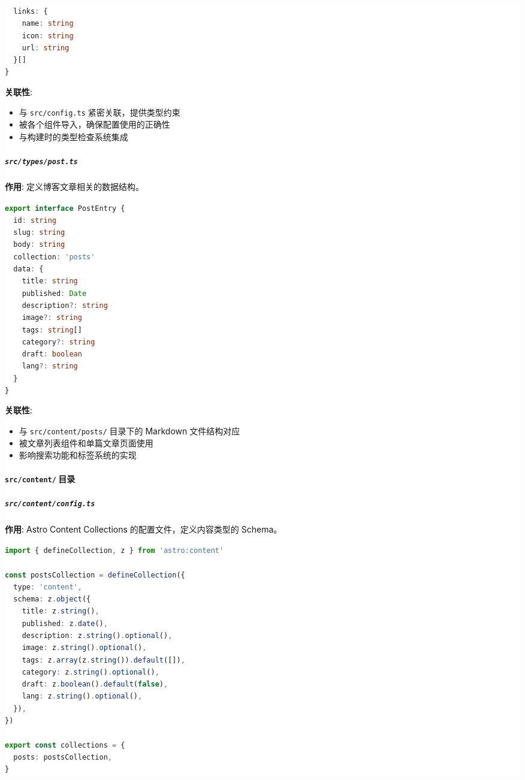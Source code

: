 ```typescript
  links: {
    name: string
    icon: string
    url: string
  }[]
}
```

**关联性**:
- 与 `src/config.ts` 紧密关联，提供类型约束
- 被各个组件导入，确保配置使用的正确性
- 与构建时的类型检查系统集成

##### `src/types/post.ts`
**作用**: 定义博客文章相关的数据结构。

```typescript
export interface PostEntry {
  id: string
  slug: string
  body: string
  collection: 'posts'
  data: {
    title: string
    published: Date
    description?: string
    image?: string
    tags: string[]
    category?: string
    draft: boolean
    lang?: string
  }
}
```

**关联性**:
- 与 `src/content/posts/` 目录下的 Markdown 文件结构对应
- 被文章列表组件和单篇文章页面使用
- 影响搜索功能和标签系统的实现

#### `src/content/` 目录

##### `src/content/config.ts`
**作用**: Astro Content Collections 的配置文件，定义内容类型的 Schema。

```typescript
import { defineCollection, z } from 'astro:content'

const postsCollection = defineCollection({
  type: 'content',
  schema: z.object({
    title: z.string(),
    published: z.date(),
    description: z.string().optional(),
    image: z.string().optional(),
    tags: z.array(z.string()).default([]),
    category: z.string().optional(),
    draft: z.boolean().default(false),
    lang: z.string().optional(),
  }),
})

export const collections = {
  posts: postsCollection,
}
```
